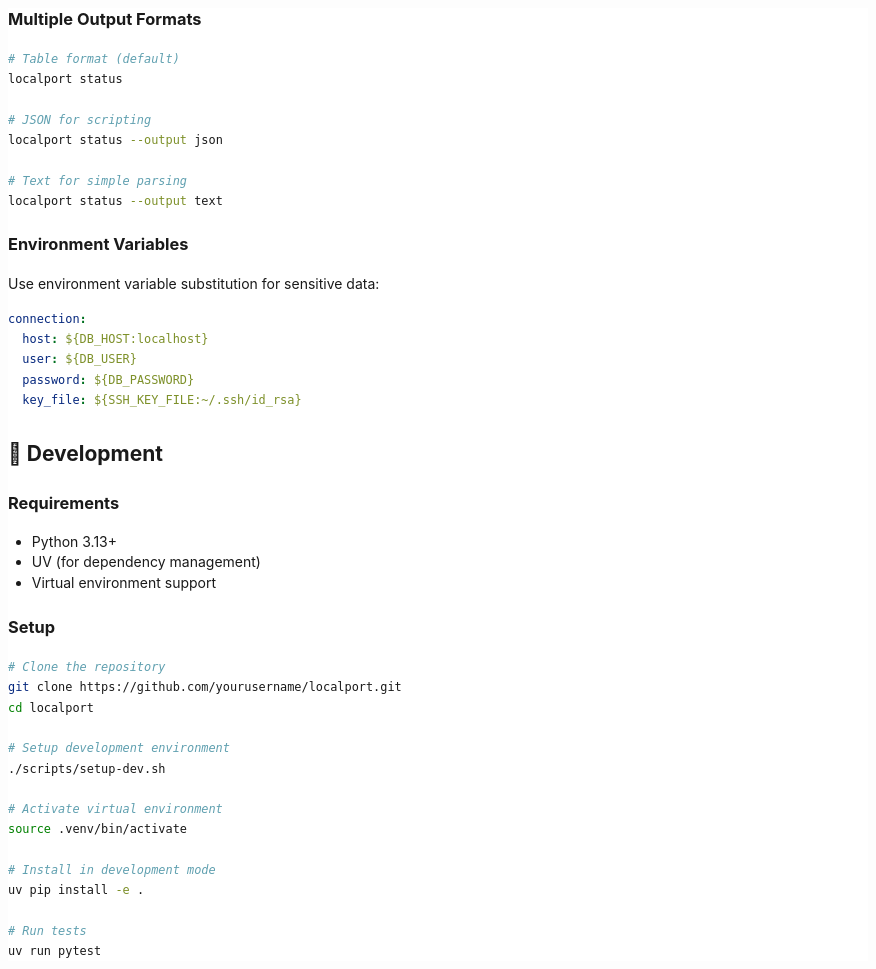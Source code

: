### Multiple Output Formats

```bash
# Table format (default)
localport status

# JSON for scripting
localport status --output json

# Text for simple parsing
localport status --output text
```

### Environment Variables

Use environment variable substitution for sensitive data:

```yaml
connection:
  host: ${DB_HOST:localhost}
  user: ${DB_USER}
  password: ${DB_PASSWORD}
  key_file: ${SSH_KEY_FILE:~/.ssh/id_rsa}
```

## 🚀 Development

### Requirements

- Python 3.13+
- UV (for dependency management)
- Virtual environment support

### Setup

```bash
# Clone the repository
git clone https://github.com/yourusername/localport.git
cd localport

# Setup development environment
./scripts/setup-dev.sh

# Activate virtual environment
source .venv/bin/activate

# Install in development mode
uv pip install -e .

# Run tests
uv run pytest
```
